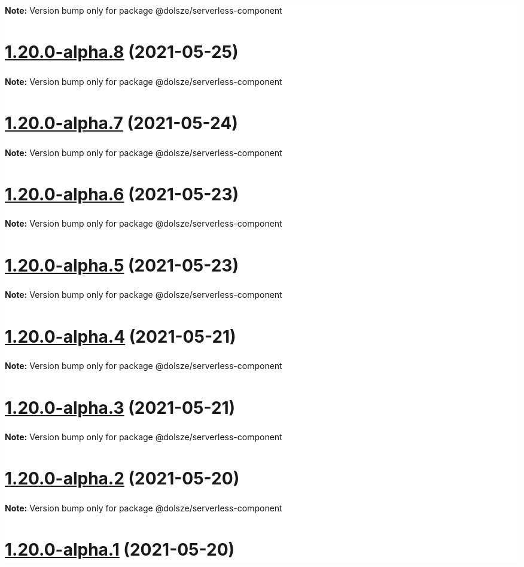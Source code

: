**Note:** Version bump only for package @dolsze/serverless-component

# [1.20.0-alpha.8](https://github.com/nike1v/serverless-next13/compare/@dolsze/serverless-component@1.20.0-alpha.7...@dolsze/serverless-component@1.20.0-alpha.8) (2021-05-25)

**Note:** Version bump only for package @dolsze/serverless-component

# [1.20.0-alpha.7](https://github.com/nike1v/serverless-next13/compare/@dolsze/serverless-component@1.20.0-alpha.6...@dolsze/serverless-component@1.20.0-alpha.7) (2021-05-24)

**Note:** Version bump only for package @dolsze/serverless-component

# [1.20.0-alpha.6](https://github.com/nike1v/serverless-next13/compare/@dolsze/serverless-component@1.20.0-alpha.5...@dolsze/serverless-component@1.20.0-alpha.6) (2021-05-23)

**Note:** Version bump only for package @dolsze/serverless-component

# [1.20.0-alpha.5](https://github.com/nike1v/serverless-next13/compare/@dolsze/serverless-component@1.20.0-alpha.4...@dolsze/serverless-component@1.20.0-alpha.5) (2021-05-23)

**Note:** Version bump only for package @dolsze/serverless-component

# [1.20.0-alpha.4](https://github.com/nike1v/serverless-next13/compare/@dolsze/serverless-component@1.20.0-alpha.3...@dolsze/serverless-component@1.20.0-alpha.4) (2021-05-21)

**Note:** Version bump only for package @dolsze/serverless-component

# [1.20.0-alpha.3](https://github.com/nike1v/serverless-next13/compare/@dolsze/serverless-component@1.20.0-alpha.2...@dolsze/serverless-component@1.20.0-alpha.3) (2021-05-21)

**Note:** Version bump only for package @dolsze/serverless-component

# [1.20.0-alpha.2](https://github.com/nike1v/serverless-next13/compare/@dolsze/serverless-component@1.20.0-alpha.1...@dolsze/serverless-component@1.20.0-alpha.2) (2021-05-20)

**Note:** Version bump only for package @dolsze/serverless-component

# [1.20.0-alpha.1](https://github.com/nike1v/serverless-next13/compare/@dolsze/serverless-component@1.20.0-alpha.0...@dolsze/serverless-component@1.20.0-alpha.1) (2021-05-20)
